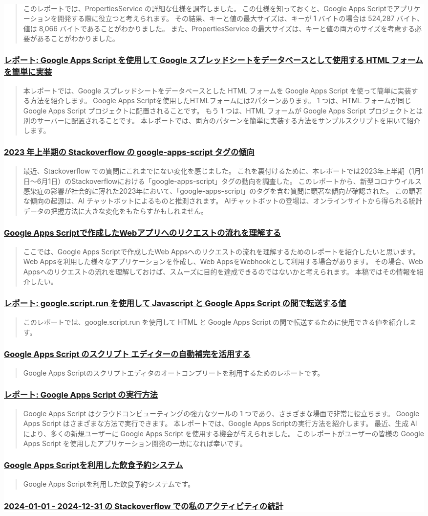 > このレポートでは、PropertiesService の詳細な仕様を調査しました。 この仕様を知っておくと、Google Apps Scriptでアプリケーションを開発する際に役立つと考えられます。 その結果、キーと値の最大サイズは、キーが 1 バイトの場合は 524,287 バイト、値は 8,066 バイトであることがわかりました。 また、PropertiesService の最大サイズは、キーと値の両方のサイズを考慮する必要があることがわかりました。

### [レポート: Google Apps Script を使用して Google スプレッドシートをデータベースとして使用する HTML フォームを簡単に実装](https://gist.github.com/tanaikech/7dcadf189d9bdfd7dc0ae330ab0d84f5)

> 本レポートでは、Google スプレッドシートをデータベースとした HTML フォームを Google Apps Script を使って簡単に実装する方法を紹介します。 Google Apps Scriptを使用したHTMLフォームには2パターンあります。 1 つは、HTML フォームが同じ Google Apps Script プロジェクトに配置されることです。 もう 1 つは、HTML フォームが Google Apps Script プロジェクトとは別のサーバーに配置されることです。 本レポートでは、両方のパターンを簡単に実装する方法をサンプルスクリプトを用いて紹介します。

### [2023 年上半期の Stackoverflow の google-apps-script タグの傾向](https://gist.github.com/tanaikech/ef5a26a092a0e3b47aced170ead74be9)

> 最近、Stackoverflow での質問にこれまでにない変化を感じました。 これを裏付けるために、本レポートでは2023年上半期（1月1日～6月1日）のStackoverflowにおける「google-apps-script」タグの動向を調査した。 このレポートから、新型コロナウイルス感染症の影響が社会的に薄れた2023年において、「google-apps-script」のタグを含む質問に顕著な傾向が確認された。 この顕著な傾向の起源は、AI チャットボットによるものと推測されます。 AIチャットボットの登場は、オンラインサイトから得られる統計データの把握方法に大きな変化をもたらすかもしれません。

### [Google Apps Scriptで作成したWebアプリへのリクエストの流れを理解する](https://gist.github.com/tanaikech/131ba814a1f6012fd6a5ffe11789971f)

> ここでは、Google Apps Scriptで作成したWeb Appsへのリクエストの流れを理解するためのレポートを紹介したいと思います。 Web Appsを利用した様々なアプリケーションを作成し、Web AppsをWebhookとして利用する場合があります。 その場合、Web Appsへのリクエストの流れを理解しておけば、スムーズに目的を達成できるのではないかと考えられます。 本稿ではその情報を紹介したい。

### [レポート: google.script.run を使用して Javascript と Google Apps Script の間で転送する値](https://gist.github.com/tanaikech/9927dc5c12ebca118ff8f3f4d539c95d)

> このレポートでは、google.script.run を使用して HTML と Google Apps Script の間で転送するために使用できる値を紹介します。

### [Google Apps Script のスクリプト エディターの自動補完を活用する](https://gist.github.com/tanaikech/b2f0461c1060b54d2edbd43733708f52)

> Google Apps Scriptのスクリプトエディタのオートコンプリートを利用するためのレポートです。

### [レポート: Google Apps Script の実行方法](https://gist.github.com/tanaikech/f03ab0d9eff7182a57e699fb3fbb32b8)

> Google Apps Script はクラウドコンピューティングの強力なツールの 1 つであり、さまざまな場面で非常に役立ちます。 Google Apps Script はさまざまな方法で実行できます。 本レポートでは、Google Apps Scriptの実行方法を紹介します。
> 最近、生成 AI により、多くの新規ユーザーに Google Apps Script を使用する機会が与えられました。 このレポートがユーザーの皆様の Google Apps Script を使用したアプリケーション開発の一助になれば幸いです。

### [Google Apps Scriptを利用した飲食予約システム](https://github.com/tanaikech/RegistrationApp)

> Google Apps Scriptを利用した飲食予約システムです。

### [2024-01-01 - 2024-12-31 の Stackoverflow での私のアクティビティの統計](https://tanaikech.github.io/2025/03/02/statistics-of-my-activities-from-2024-01-01-2024-12-31-on-stackoverflow/)
